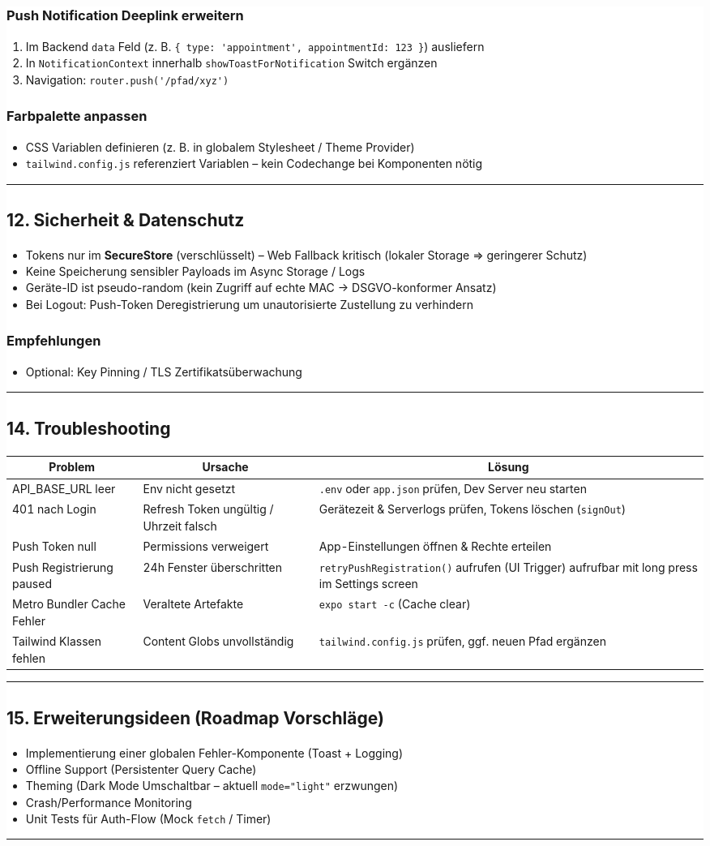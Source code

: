 ### Push Notification Deeplink erweitern

1. Im Backend `data` Feld (z. B. `{ type: 'appointment', appointmentId: 123 }`) ausliefern
2. In `NotificationContext` innerhalb `showToastForNotification` Switch ergänzen
3. Navigation: `router.push('/pfad/xyz')`

### Farbpalette anpassen

- CSS Variablen definieren (z. B. in globalem Stylesheet / Theme Provider)
- `tailwind.config.js` referenziert Variablen – kein Codechange bei Komponenten nötig

---

## 12. Sicherheit & Datenschutz

- Tokens nur im **SecureStore** (verschlüsselt) – Web Fallback kritisch (lokaler Storage => geringerer Schutz)
- Keine Speicherung sensibler Payloads im Async Storage / Logs
- Geräte-ID ist pseudo-random (kein Zugriff auf echte MAC → DSGVO-konformer Ansatz)
- Bei Logout: Push-Token Deregistrierung um unautorisierte Zustellung zu verhindern

### Empfehlungen

- Optional: Key Pinning / TLS Zertifikatsüberwachung

---

## 14. Troubleshooting

| Problem | Ursache | Lösung |
|---------|---------|--------|
| API_BASE_URL leer | Env nicht gesetzt | `.env` oder `app.json` prüfen, Dev Server neu starten |
| 401 nach Login | Refresh Token ungültig / Uhrzeit falsch | Gerätezeit & Serverlogs prüfen, Tokens löschen (`signOut`) |
| Push Token null | Permissions verweigert | App-Einstellungen öffnen & Rechte erteilen |
| Push Registrierung paused | 24h Fenster überschritten | `retryPushRegistration()` aufrufen (UI Trigger) aufrufbar mit long press im Settings screen |
| Metro Bundler Cache Fehler | Veraltete Artefakte | `expo start -c` (Cache clear) |
| Tailwind Klassen fehlen | Content Globs unvollständig | `tailwind.config.js` prüfen, ggf. neuen Pfad ergänzen |

---

## 15. Erweiterungsideen (Roadmap Vorschläge)

- Implementierung einer globalen Fehler-Komponente (Toast + Logging)
- Offline Support (Persistenter Query Cache)
- Theming (Dark Mode Umschaltbar – aktuell `mode="light"` erzwungen)
- Crash/Performance Monitoring
- Unit Tests für Auth-Flow (Mock `fetch` / Timer)

---
